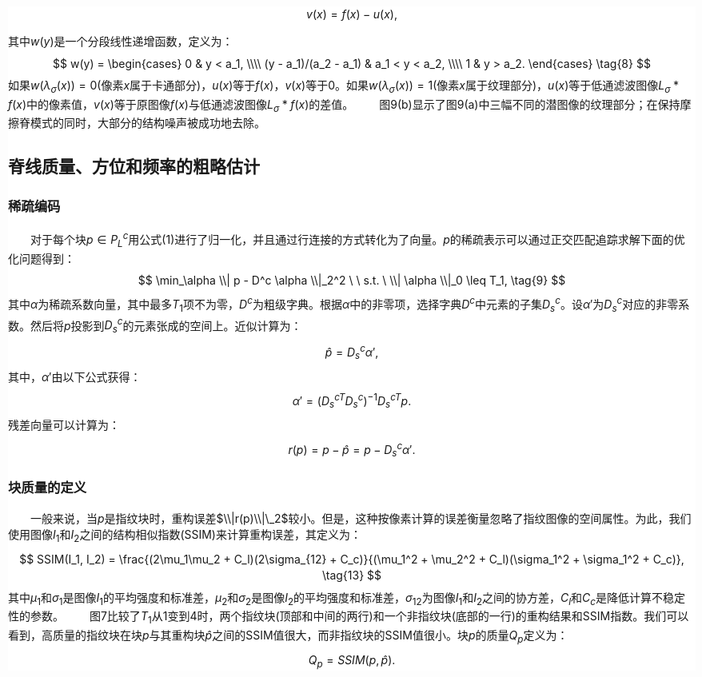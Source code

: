 $$ v(x) = f(x) - u(x), \tag{7} $$

其中$w(y)$是一个分段线性递增函数，定义为：
$$
w(y) = \begin{cases}
0                     & y < a_1, \\\\
(y - a_1)/(a_2 - a_1) & a_1 < y < a_2, \\\\
1                     & y > a_2. 
\end{cases}
\tag{8}
$$ 如果$w(\lambda_\sigma(x)) = 0$(像素$x$属于卡通部分)，$u(x)$等于$f(x)$，$v(x)$等于0。如果$w(\lambda_\sigma(x)) = 1$(像素$x$属于纹理部分)，$u(x)$等于低通滤波图像$L_\sigma * f(x)$中的像素值，$v(x)$等于原图像$f(x)$与低通滤波图像$L_\sigma * f(x)$的差值。
&emsp;&emsp;图9(b)显示了图9(a)中三幅不同的潜图像的纹理部分；在保持摩擦脊模式的同时，大部分的结构噪声被成功地去除。

## 脊线质量、方位和频率的粗略估计
### 稀疏编码
&emsp;&emsp;对于每个块$p \in P^c_L$用公式(1)进行了归一化，并且通过行连接的方式转化为了向量。$p$的稀疏表示可以通过正交匹配追踪求解下面的优化问题得到：
$$
\min_\alpha \\| p - D^c \alpha \\|_2^2 \ \ s.t. \ \\| \alpha \\|_0 \leq T_1, \tag{9}
$$ 其中$\alpha$为稀疏系数向量，其中最多$T_1$项不为零，$D^c$为粗级字典。根据$\alpha$中的非零项，选择字典$D^c$中元素的子集$D^c_s$。设$\alpha'$为$D^c_s$对应的非零系数。然后将$p$投影到$D^c_s$的元素张成的空间上。近似计算为：
$$
\hat{p} = D^c_s \alpha', \tag{10}
$$  其中，$\alpha'$由以下公式获得：
$$
\alpha' = (D^{cT}_s D^c_s)^{-1} D^{cT}_s p. \tag{11}
$$ 残差向量可以计算为：
$$
r(p) = p - \hat{p} = p - D^c_s \alpha'. \tag{12}
$$

### 块质量的定义
&emsp;&emsp;一般来说，当$p$是指纹块时，重构误差$\\|r(p)\\|\_2$较小。但是，这种按像素计算的误差衡量忽略了指纹图像的空间属性。为此，我们使用图像$I_1$和$I_2$之间的结构相似指数(SSIM)来计算重构误差，其定义为：
$$
SSIM(I_1, I_2) = \frac{(2\mu_1\mu_2 + C_l)(2\sigma_{12} + C_c)}{(\mu_1^2 + \mu_2^2 + C_l)(\sigma_1^2 + \sigma_1^2 + C_c)}, \tag{13}
$$ 其中$\mu_1$和$\sigma_1$是图像$I_1$的平均强度和标准差，$\mu_2$和$\sigma_2$是图像$I_2$的平均强度和标准差，$\sigma_{12}$为图像$I_1$和$I_2$之间的协方差，$C_l$和$C_c$是降低计算不稳定性的参数。
&emsp;&emsp;图7比较了$T_1$从1变到4时，两个指纹块(顶部和中间的两行)和一个非指纹块(底部的一行)的重构结果和SSIM指数。我们可以看到，高质量的指纹块在块$p$与其重构块$\hat{p}$之间的SSIM值很大，而非指纹块的SSIM值很小。块$p$的质量$Q_p$定义为：
$$
Q_p = SSIM(p, \hat{p}). \tag{14}
$$
